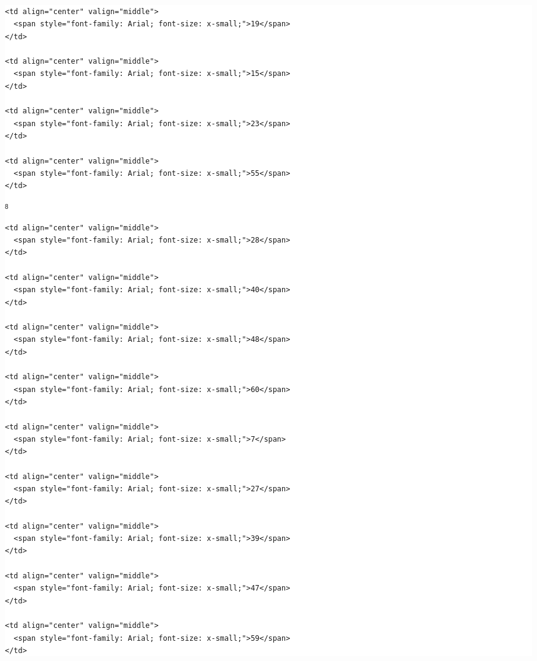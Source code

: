     <td align="center" valign="middle">
      <span style="font-family: Arial; font-size: x-small;">19</span>
    </td>
    
    <td align="center" valign="middle">
      <span style="font-family: Arial; font-size: x-small;">15</span>
    </td>
    
    <td align="center" valign="middle">
      <span style="font-family: Arial; font-size: x-small;">23</span>
    </td>
    
    <td align="center" valign="middle">
      <span style="font-family: Arial; font-size: x-small;">55</span>
    </td>
  </tr>
  
  <tr>
    <td align="center" valign="middle">
      <span style="font-family: Arial; font-size: x-small;">8</span>
    </td>
    
    <td align="center" valign="middle">
      <span style="font-family: Arial; font-size: x-small;">28</span>
    </td>
    
    <td align="center" valign="middle">
      <span style="font-family: Arial; font-size: x-small;">40</span>
    </td>
    
    <td align="center" valign="middle">
      <span style="font-family: Arial; font-size: x-small;">48</span>
    </td>
    
    <td align="center" valign="middle">
      <span style="font-family: Arial; font-size: x-small;">60</span>
    </td>
    
    <td align="center" valign="middle">
      <span style="font-family: Arial; font-size: x-small;">7</span>
    </td>
    
    <td align="center" valign="middle">
      <span style="font-family: Arial; font-size: x-small;">27</span>
    </td>
    
    <td align="center" valign="middle">
      <span style="font-family: Arial; font-size: x-small;">39</span>
    </td>
    
    <td align="center" valign="middle">
      <span style="font-family: Arial; font-size: x-small;">47</span>
    </td>
    
    <td align="center" valign="middle">
      <span style="font-family: Arial; font-size: x-small;">59</span>
    </td>
  </tr>
</table>
